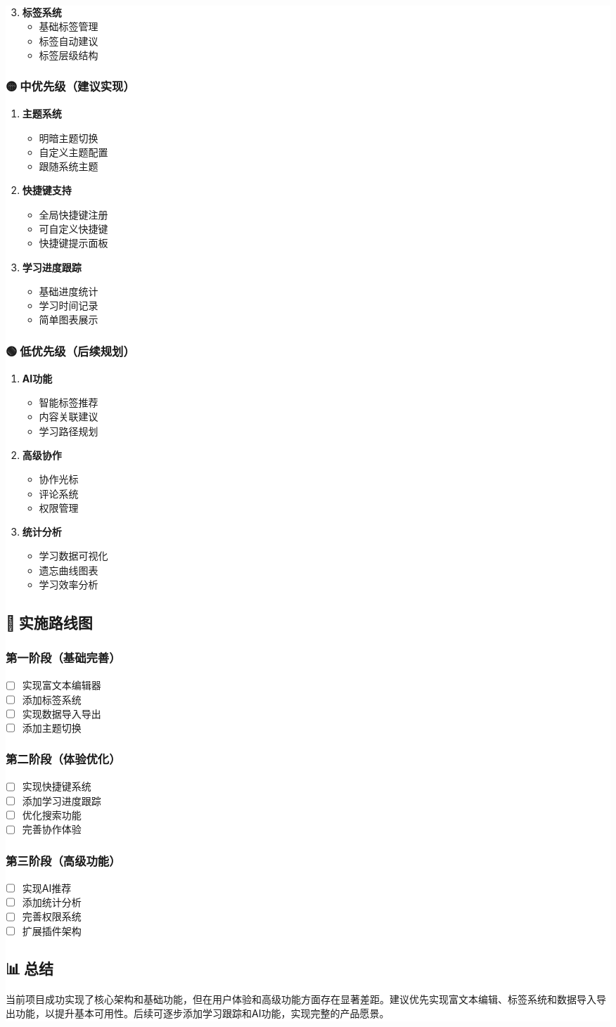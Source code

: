 3. **标签系统**
   - 基础标签管理
   - 标签自动建议
   - 标签层级结构

### 🟡 中优先级（建议实现）

1. **主题系统**
   - 明暗主题切换
   - 自定义主题配置
   - 跟随系统主题

2. **快捷键支持**
   - 全局快捷键注册
   - 可自定义快捷键
   - 快捷键提示面板

3. **学习进度跟踪**
   - 基础进度统计
   - 学习时间记录
   - 简单图表展示

### 🟢 低优先级（后续规划）

1. **AI功能**
   - 智能标签推荐
   - 内容关联建议
   - 学习路径规划

2. **高级协作**
   - 协作光标
   - 评论系统
   - 权限管理

3. **统计分析**
   - 学习数据可视化
   - 遗忘曲线图表
   - 学习效率分析

## 🎯 实施路线图

### 第一阶段（基础完善）
- [ ] 实现富文本编辑器
- [ ] 添加标签系统
- [ ] 实现数据导入导出
- [ ] 添加主题切换

### 第二阶段（体验优化）
- [ ] 实现快捷键系统
- [ ] 添加学习进度跟踪
- [ ] 优化搜索功能
- [ ] 完善协作体验

### 第三阶段（高级功能）
- [ ] 实现AI推荐
- [ ] 添加统计分析
- [ ] 完善权限系统
- [ ] 扩展插件架构

## 📊 总结

当前项目成功实现了核心架构和基础功能，但在用户体验和高级功能方面存在显著差距。建议优先实现富文本编辑、标签系统和数据导入导出功能，以提升基本可用性。后续可逐步添加学习跟踪和AI功能，实现完整的产品愿景。